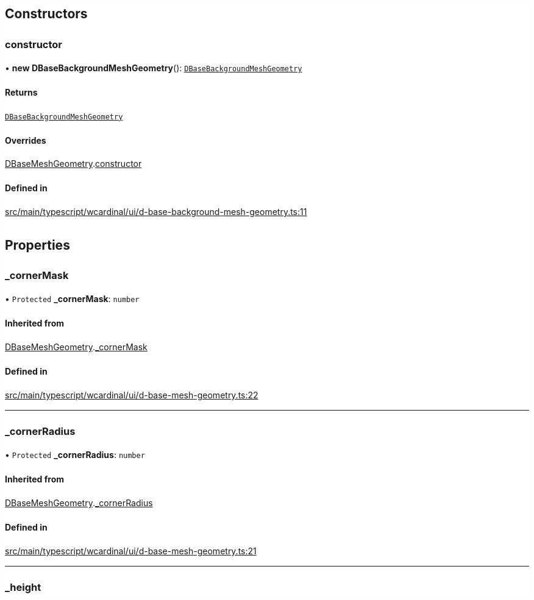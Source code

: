 ## Constructors

### constructor

• **new DBaseBackgroundMeshGeometry**(): [`DBaseBackgroundMeshGeometry`](DBaseBackgroundMeshGeometry.md)

#### Returns

[`DBaseBackgroundMeshGeometry`](DBaseBackgroundMeshGeometry.md)

#### Overrides

[DBaseMeshGeometry](DBaseMeshGeometry.md).[constructor](DBaseMeshGeometry.md#constructor)

#### Defined in

[src/main/typescript/wcardinal/ui/d-base-background-mesh-geometry.ts:11](https://github.com/winter-cardinal/winter-cardinal-ui/blob/v0.442.0/src/main/typescript/wcardinal/ui/d-base-background-mesh-geometry.ts#L11)

## Properties

### \_cornerMask

• `Protected` **\_cornerMask**: `number`

#### Inherited from

[DBaseMeshGeometry](DBaseMeshGeometry.md).[_cornerMask](DBaseMeshGeometry.md#_cornermask)

#### Defined in

[src/main/typescript/wcardinal/ui/d-base-mesh-geometry.ts:22](https://github.com/winter-cardinal/winter-cardinal-ui/blob/v0.442.0/src/main/typescript/wcardinal/ui/d-base-mesh-geometry.ts#L22)

___

### \_cornerRadius

• `Protected` **\_cornerRadius**: `number`

#### Inherited from

[DBaseMeshGeometry](DBaseMeshGeometry.md).[_cornerRadius](DBaseMeshGeometry.md#_cornerradius)

#### Defined in

[src/main/typescript/wcardinal/ui/d-base-mesh-geometry.ts:21](https://github.com/winter-cardinal/winter-cardinal-ui/blob/v0.442.0/src/main/typescript/wcardinal/ui/d-base-mesh-geometry.ts#L21)

___

### \_height
